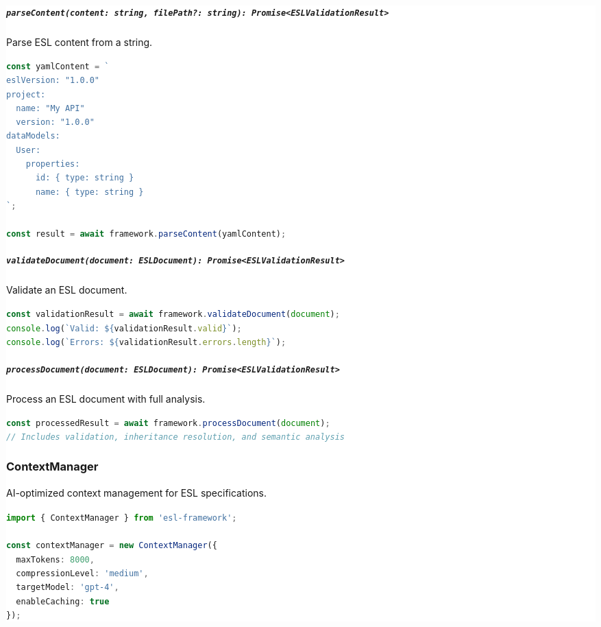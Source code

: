 ##### `parseContent(content: string, filePath?: string): Promise<ESLValidationResult>`

Parse ESL content from a string.

```typescript
const yamlContent = `
eslVersion: "1.0.0"
project:
  name: "My API"
  version: "1.0.0"
dataModels:
  User:
    properties:
      id: { type: string }
      name: { type: string }
`;

const result = await framework.parseContent(yamlContent);
```

##### `validateDocument(document: ESLDocument): Promise<ESLValidationResult>`

Validate an ESL document.

```typescript
const validationResult = await framework.validateDocument(document);
console.log(`Valid: ${validationResult.valid}`);
console.log(`Errors: ${validationResult.errors.length}`);
```

##### `processDocument(document: ESLDocument): Promise<ESLValidationResult>`

Process an ESL document with full analysis.

```typescript
const processedResult = await framework.processDocument(document);
// Includes validation, inheritance resolution, and semantic analysis
```

### ContextManager

AI-optimized context management for ESL specifications.

```typescript
import { ContextManager } from 'esl-framework';

const contextManager = new ContextManager({
  maxTokens: 8000,
  compressionLevel: 'medium',
  targetModel: 'gpt-4',
  enableCaching: true
});
```
